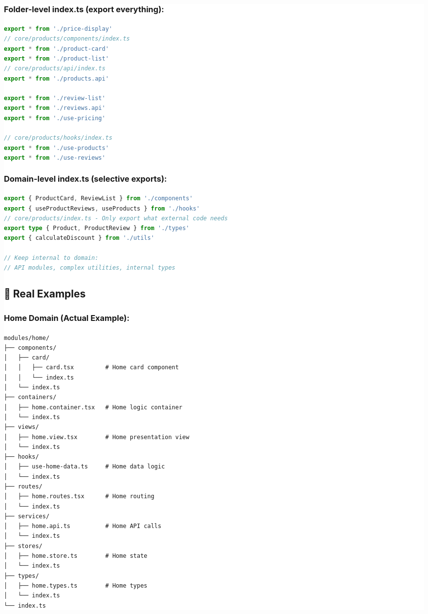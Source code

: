 ### **Folder-level index.ts (export everything):**
```typescript
export * from './price-display'
// core/products/components/index.ts
export * from './product-card'
export * from './product-list'
// core/products/api/index.ts
export * from './products.api'

export * from './review-list'
export * from './reviews.api'
export * from './use-pricing'

// core/products/hooks/index.ts
export * from './use-products'
export * from './use-reviews'
```

### **Domain-level index.ts (selective exports):**
```typescript
export { ProductCard, ReviewList } from './components'
export { useProductReviews, useProducts } from './hooks'
// core/products/index.ts - Only export what external code needs
export type { Product, ProductReview } from './types'
export { calculateDiscount } from './utils'

// Keep internal to domain:
// API modules, complex utilities, internal types
```

## 🎯 Real Examples

### **Home Domain (Actual Example):**
```
modules/home/
├── components/
│   ├── card/
│   │   ├── card.tsx         # Home card component
│   │   └── index.ts
│   └── index.ts
├── containers/
│   ├── home.container.tsx   # Home logic container
│   └── index.ts
├── views/
│   ├── home.view.tsx        # Home presentation view
│   └── index.ts
├── hooks/
│   ├── use-home-data.ts     # Home data logic
│   └── index.ts
├── routes/
│   ├── home.routes.tsx      # Home routing
│   └── index.ts
├── services/
│   ├── home.api.ts          # Home API calls
│   └── index.ts
├── stores/
│   ├── home.store.ts        # Home state
│   └── index.ts
├── types/
│   ├── home.types.ts        # Home types
│   └── index.ts
└── index.ts
```